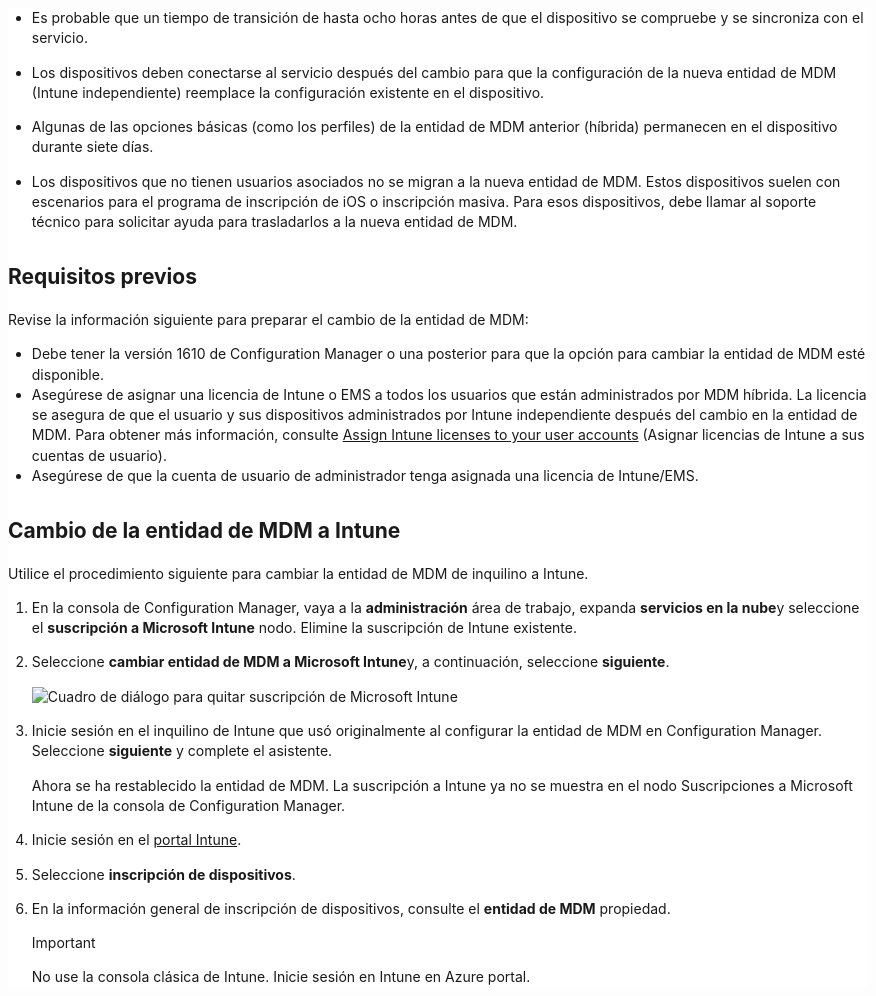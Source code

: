 - Es probable que un tiempo de transición de hasta ocho horas antes de que el dispositivo se compruebe y se sincroniza con el servicio.  

- Los dispositivos deben conectarse al servicio después del cambio para que la configuración de la nueva entidad de MDM (Intune independiente) reemplace la configuración existente en el dispositivo.  

- Algunas de las opciones básicas (como los perfiles) de la entidad de MDM anterior (híbrida) permanecen en el dispositivo durante siete días.  

- Los dispositivos que no tienen usuarios asociados no se migran a la nueva entidad de MDM. Estos dispositivos suelen con escenarios para el programa de inscripción de iOS o inscripción masiva. Para esos dispositivos, debe llamar al soporte técnico para solicitar ayuda para trasladarlos a la nueva entidad de MDM.



## <a name="prerequisites"></a>Requisitos previos
Revise la información siguiente para preparar el cambio de la entidad de MDM:
- Debe tener la versión 1610 de Configuration Manager o una posterior para que la opción para cambiar la entidad de MDM esté disponible.
- Asegúrese de asignar una licencia de Intune o EMS a todos los usuarios que están administrados por MDM híbrida. La licencia se asegura de que el usuario y sus dispositivos administrados por Intune independiente después del cambio en la entidad de MDM. Para obtener más información, consulte [Assign Intune licenses to your user accounts](https://docs.microsoft.com/intune/get-started/start-with-a-paid-subscription-to-microsoft-intune-step-4) (Asignar licencias de Intune a sus cuentas de usuario).
- Asegúrese de que la cuenta de usuario de administrador tenga asignada una licencia de Intune/EMS.

## <a name="change-the-mdm-authority-to-intune"></a>Cambio de la entidad de MDM a Intune
Utilice el procedimiento siguiente para cambiar la entidad de MDM de inquilino a Intune.

1. En la consola de Configuration Manager, vaya a la **administración** área de trabajo, expanda **servicios en la nube**y seleccione el **suscripción a Microsoft Intune** nodo. Elimine la suscripción de Intune existente.  

2. Seleccione **cambiar entidad de MDM a Microsoft Intune**y, a continuación, seleccione **siguiente**.

    ![Cuadro de diálogo para quitar suscripción de Microsoft Intune](media/mdm-change-delete-subscription.png)  

3. Inicie sesión en el inquilino de Intune que usó originalmente al configurar la entidad de MDM en Configuration Manager. Seleccione **siguiente** y complete el asistente.

    Ahora se ha restablecido la entidad de MDM. La suscripción a Intune ya no se muestra en el nodo Suscripciones a Microsoft Intune de la consola de Configuration Manager.  

4. Inicie sesión en el [portal Intune](https://aka.ms/IntunePortal).

5. Seleccione **inscripción de dispositivos**.  

6. En la información general de inscripción de dispositivos, consulte el **entidad de MDM** propiedad.

   > [!Important]    
   > No use la consola clásica de Intune. Inicie sesión en Intune en Azure portal.  
